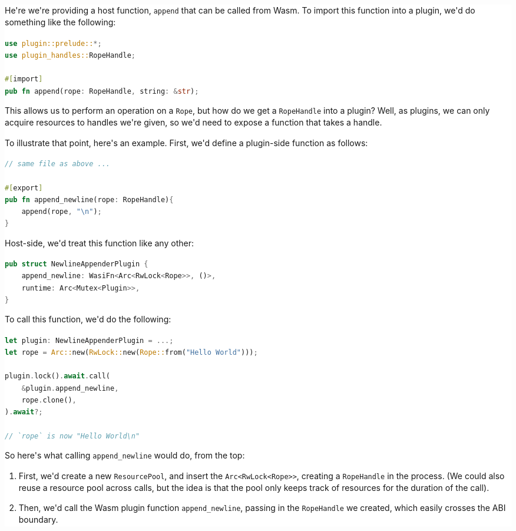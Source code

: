 He're we're providing a host function, `append` that can be called from Wasm. To import this function into a plugin, we'd do something like the following:

```rust
use plugin::prelude::*;
use plugin_handles::RopeHandle;

#[import]
pub fn append(rope: RopeHandle, string: &str);
```

This allows us to perform an operation on a `Rope`, but how do we get a `RopeHandle` into a plugin? Well, as plugins, we can only acquire resources to handles we're given, so we'd need to expose a function that takes a handle. 

To illustrate that point, here's an example. First, we'd define a plugin-side function as follows:

```rust
// same file as above ...

#[export]
pub fn append_newline(rope: RopeHandle){
    append(rope, "\n");
}
```

Host-side, we'd treat this function like any other:

```rust
pub struct NewlineAppenderPlugin {
    append_newline: WasiFn<Arc<RwLock<Rope>>, ()>,
    runtime: Arc<Mutex<Plugin>>,
}
```

To call this function, we'd do the following:

```rust
let plugin: NewlineAppenderPlugin = ...;
let rope = Arc::new(RwLock::new(Rope::from("Hello World")));

plugin.lock().await.call(
    &plugin.append_newline,
    rope.clone(),
).await?;

// `rope` is now "Hello World\n"
```

So here's what calling `append_newline` would do, from the top:

1. First, we'd create a new `ResourcePool`, and insert the `Arc<RwLock<Rope>>`, creating a `RopeHandle` in the process. (We could also reuse a resource pool across calls, but the idea is that the pool only keeps track of resources for the duration of the call).

2. Then, we'd call the Wasm plugin function `append_newline`, passing in the `RopeHandle` we created, which easily crosses the ABI boundary.
